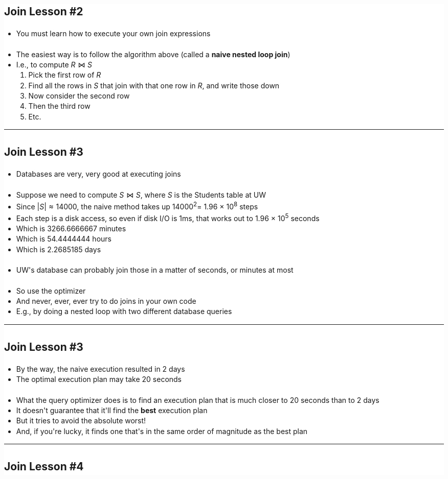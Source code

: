 
## Join Lesson #2

* You must learn how to execute your own join expressions
  <br><br>
* The easiest way is to follow the algorithm above (called a **naive nested loop join**)
* I.e., to compute $R \bowtie S$
  1. Pick the first row of $R$
  2. Find all the rows in $S$ that join with that one row in $R$, and write those down
  3. Now consider the second row
  4. Then the third row
  5. Etc.

---

## Join Lesson #3

* Databases are very, very good at executing joins
  <br><br>
* Suppose we need to compute $S \bowtie S$, where $S$ is the Students table at UW
* Since $|S| \approx 14000$, the naive method takes up $14000^2 =$ 1.96 &times; 10<sup>8</sup> steps
* Each step is a disk access, so even if disk I/O is 1ms, that works out to 1.96 &times; 10<sup>5</sup> seconds
* Which is 3266.6666667 minutes
* Which is 54.4444444 hours
* Which is 2.2685185 days
  <br><br>
* UW's database can probably join those in a matter of seconds, or minutes at most
  <br><br>
* So use the optimizer
* And never, ever, ever try to do joins in your own code
* E.g., by doing a nested loop with two different database queries

---

## Join Lesson #3

* By the way, the naive execution resulted in 2 days
* The optimal execution plan may take 20 seconds
  <br><br>
* What the query optimizer does is to find an execution plan that is much closer to 20 seconds than to 2 days
* It doesn't guarantee that it'll find the **best** execution plan
* But it tries to avoid the absolute worst!
* And, if you're lucky, it finds one that's in the same order of magnitude as the best plan

---

## Join Lesson #4
